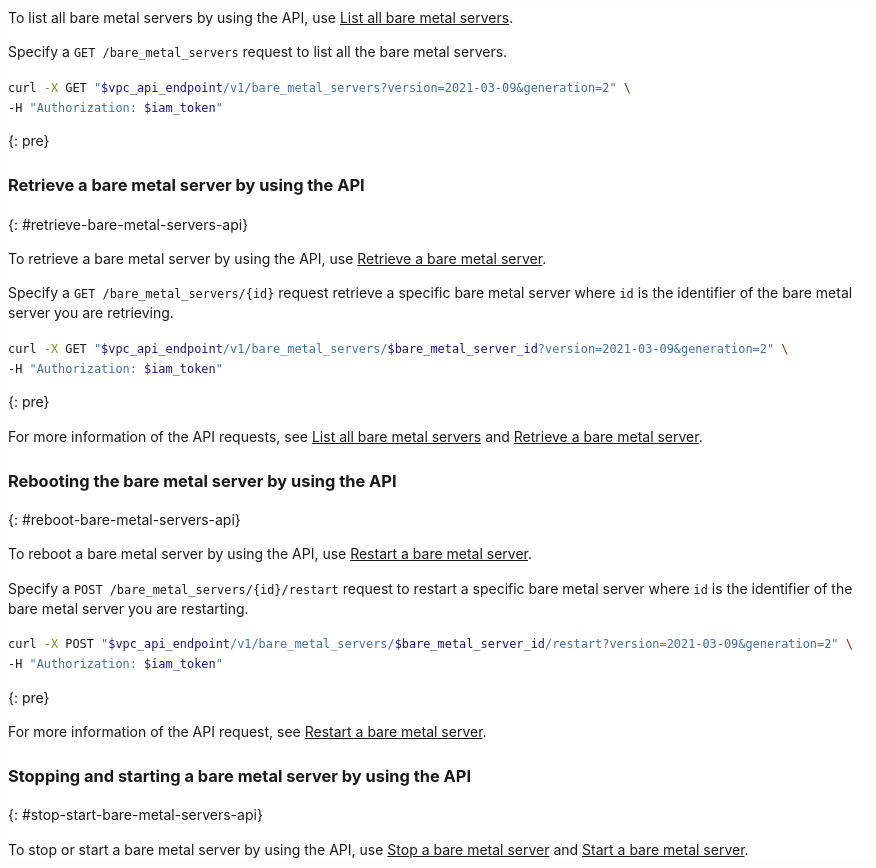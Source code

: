 To list all bare metal servers by using the API, use [List all bare metal servers](/apidocs/vpc/latest#list-bare-metal-servers).

Specify a `GET /bare_metal_servers` request to list all the bare metal servers.

   ```sh
   curl -X GET "$vpc_api_endpoint/v1/bare_metal_servers?version=2021-03-09&generation=2" \
   -H "Authorization: $iam_token"
   ```
   {: pre}

### Retrieve a bare metal server by using the API
{: #retrieve-bare-metal-servers-api}

To retrieve a bare metal server by using the API, use [Retrieve a bare metal server](/apidocs/vpc/latest#get-bare-metal-server).

Specify a `GET /bare_metal_servers/{id}` request retrieve a specific bare metal server where `id` is the identifier of the bare metal server you are retrieving.

   ```sh
   curl -X GET "$vpc_api_endpoint/v1/bare_metal_servers/$bare_metal_server_id?version=2021-03-09&generation=2" \
   -H "Authorization: $iam_token"
   ```
   {: pre}

For more information of the API requests, see [List all bare metal servers](/apidocs/vpc/latest#list-bare-metal-servers) and [Retrieve a bare metal server](/apidocs/vpc/latest#get-bare-metal-server).

### Rebooting the bare metal server by using the API
{: #reboot-bare-metal-servers-api}

To reboot a bare metal server by using the API, use [Restart a bare metal server](/apidocs/vpc/latest#restart-bare-metal-server).

Specify a `POST /bare_metal_servers/{id}/restart` request to restart a specific bare metal server where `id` is the identifier of the bare metal server you are restarting.

```sh
curl -X POST "$vpc_api_endpoint/v1/bare_metal_servers/$bare_metal_server_id/restart?version=2021-03-09&generation=2" \
-H "Authorization: $iam_token"
```
{: pre}

For more information of the API request, see [Restart a bare metal server](/apidocs/vpc/latest#restart-bare-metal-server).

### Stopping and starting a bare metal server by using the API
{: #stop-start-bare-metal-servers-api}

To stop or start a bare metal server by using the API, use [Stop a bare metal server](/apidocs/vpc/latest#stop-bare-metal-server) and [Start a bare metal server](/apidocs/vpc/latest#start-bare-metal-server).
